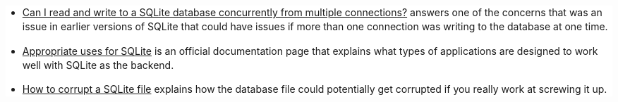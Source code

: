 * [Can I read and write to a SQLite database concurrently from multiple connections?](https://stackoverflow.com/questions/10325683/can-i-read-and-write-to-a-sqlite-database-concurrently-from-multiple-connections)
  answers one of the concerns that was an issue in earlier versions of
  SQLite that could have issues if more than one connection was writing
  to the database at one time.

* [Appropriate uses for SQLite](https://sqlite.org/whentouse.html) is an 
  official documentation page that explains what types of applications
  are designed to work well with SQLite as the backend.

* [How to corrupt a SQLite file](https://sqlite.org/howtocorrupt.html) 
  explains how the database file could potentially get corrupted if you
  really work at screwing it up.
